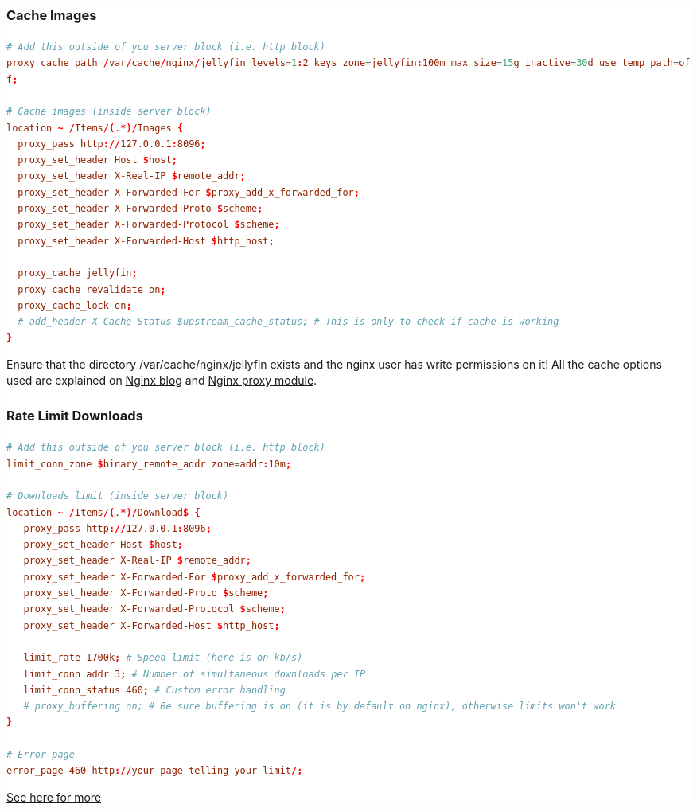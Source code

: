 ### Cache Images

```conf
# Add this outside of you server block (i.e. http block)
proxy_cache_path /var/cache/nginx/jellyfin levels=1:2 keys_zone=jellyfin:100m max_size=15g inactive=30d use_temp_path=off;

# Cache images (inside server block)
location ~ /Items/(.*)/Images {
  proxy_pass http://127.0.0.1:8096;
  proxy_set_header Host $host;
  proxy_set_header X-Real-IP $remote_addr;
  proxy_set_header X-Forwarded-For $proxy_add_x_forwarded_for;
  proxy_set_header X-Forwarded-Proto $scheme;
  proxy_set_header X-Forwarded-Protocol $scheme;
  proxy_set_header X-Forwarded-Host $http_host;

  proxy_cache jellyfin;
  proxy_cache_revalidate on;
  proxy_cache_lock on;
  # add_header X-Cache-Status $upstream_cache_status; # This is only to check if cache is working
}
```

Ensure that the directory /var/cache/nginx/jellyfin exists and the nginx user has write permissions on it! All the cache options used are explained on [Nginx blog](https://www.nginx.com/blog/nginx-caching-guide/) and [Nginx proxy module](http://nginx.org/en/docs/http/ngx_http_proxy_module.html).

### Rate Limit Downloads

```conf
# Add this outside of you server block (i.e. http block)
limit_conn_zone $binary_remote_addr zone=addr:10m;

# Downloads limit (inside server block)
location ~ /Items/(.*)/Download$ {
   proxy_pass http://127.0.0.1:8096;
   proxy_set_header Host $host;
   proxy_set_header X-Real-IP $remote_addr;
   proxy_set_header X-Forwarded-For $proxy_add_x_forwarded_for;
   proxy_set_header X-Forwarded-Proto $scheme;
   proxy_set_header X-Forwarded-Protocol $scheme;
   proxy_set_header X-Forwarded-Host $http_host;

   limit_rate 1700k; # Speed limit (here is on kb/s)
   limit_conn addr 3; # Number of simultaneous downloads per IP
   limit_conn_status 460; # Custom error handling
   # proxy_buffering on; # Be sure buffering is on (it is by default on nginx), otherwise limits won't work
}

# Error page
error_page 460 http://your-page-telling-your-limit/;
```

[See here for more](https://www.nginx.com/blog/rate-limiting-nginx/)

